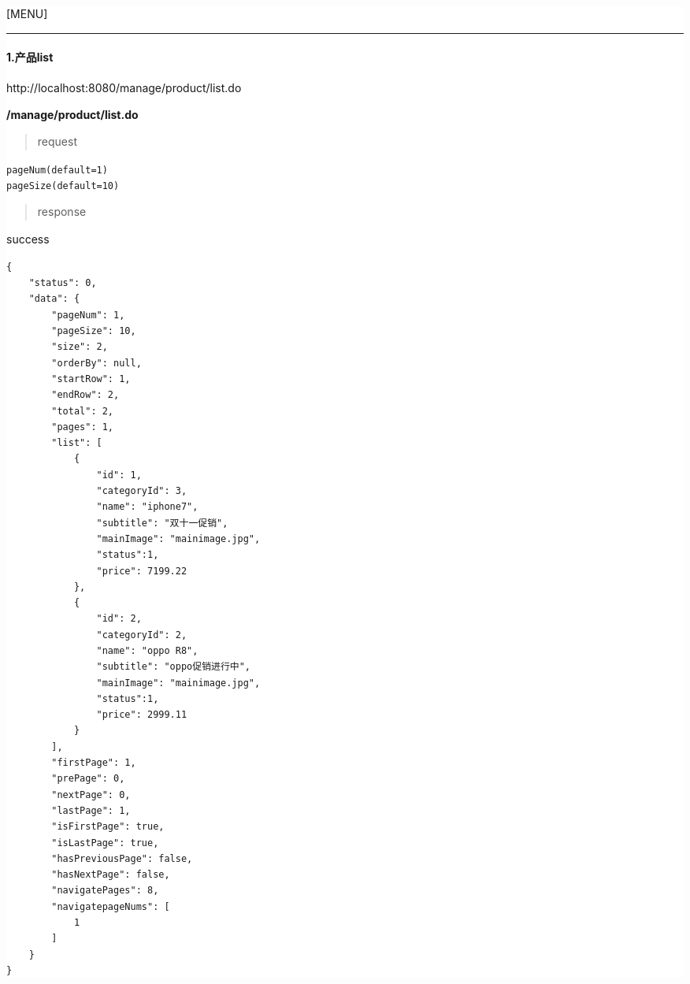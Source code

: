 [MENU]

------

#### 1.产品list

http://localhost:8080/manage/product/list.do

**/manage/product/list.do**

> request

```
pageNum(default=1)
pageSize(default=10)

```

> response

success

```
{
    "status": 0,
    "data": {
        "pageNum": 1,
        "pageSize": 10,
        "size": 2,
        "orderBy": null,
        "startRow": 1,
        "endRow": 2,
        "total": 2,
        "pages": 1,
        "list": [
            {
                "id": 1,
                "categoryId": 3,
                "name": "iphone7",
                "subtitle": "双十一促销",
                "mainImage": "mainimage.jpg",
                "status":1,
                "price": 7199.22
            },
            {
                "id": 2,
                "categoryId": 2,
                "name": "oppo R8",
                "subtitle": "oppo促销进行中",
                "mainImage": "mainimage.jpg",
                "status":1,
                "price": 2999.11
            }
        ],
        "firstPage": 1,
        "prePage": 0,
        "nextPage": 0,
        "lastPage": 1,
        "isFirstPage": true,
        "isLastPage": true,
        "hasPreviousPage": false,
        "hasNextPage": false,
        "navigatePages": 8,
        "navigatepageNums": [
            1
        ]
    }
}
```